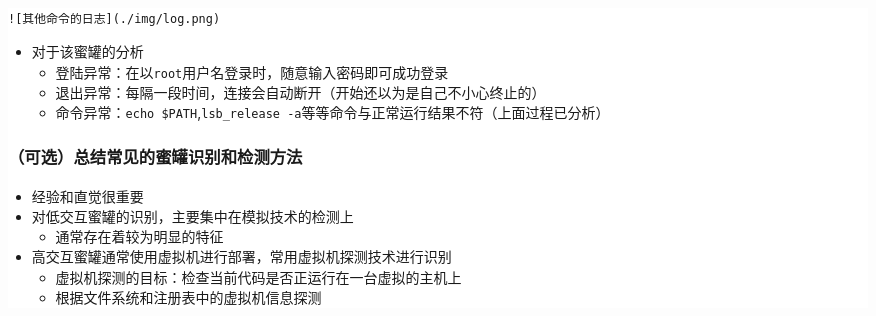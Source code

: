     ![其他命令的日志](./img/log.png)
- 对于该蜜罐的分析
  - 登陆异常：在以`root`用户名登录时，随意输入密码即可成功登录
  - 退出异常：每隔一段时间，连接会自动断开（开始还以为是自己不小心终止的）
  - 命令异常：`echo $PATH`,`lsb_release -a`等等命令与正常运行结果不符（上面过程已分析）
### （可选）总结常见的蜜罐识别和检测方法
- 经验和直觉很重要
- 对低交互蜜罐的识别，主要集中在模拟技术的检测上
  - 通常存在着较为明显的特征
- 高交互蜜罐通常使用虚拟机进行部署，常用虚拟机探测技术进行识别
  - 虚拟机探测的目标：检查当前代码是否正运行在一台虚拟的主机上
  - 根据文件系统和注册表中的虚拟机信息探测